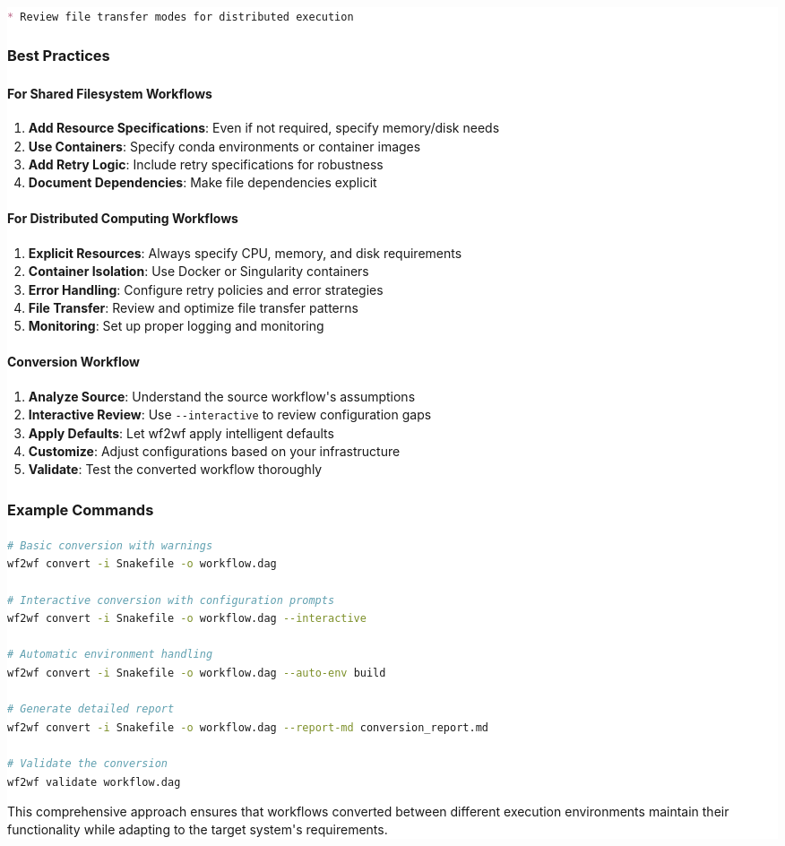 ```markdown
* Review file transfer modes for distributed execution
```

### Best Practices

#### For Shared Filesystem Workflows

1. **Add Resource Specifications**: Even if not required, specify memory/disk needs
2. **Use Containers**: Specify conda environments or container images
3. **Add Retry Logic**: Include retry specifications for robustness
4. **Document Dependencies**: Make file dependencies explicit

#### For Distributed Computing Workflows

1. **Explicit Resources**: Always specify CPU, memory, and disk requirements
2. **Container Isolation**: Use Docker or Singularity containers
3. **Error Handling**: Configure retry policies and error strategies
4. **File Transfer**: Review and optimize file transfer patterns
5. **Monitoring**: Set up proper logging and monitoring

#### Conversion Workflow

1. **Analyze Source**: Understand the source workflow's assumptions
2. **Interactive Review**: Use `--interactive` to review configuration gaps
3. **Apply Defaults**: Let wf2wf apply intelligent defaults
4. **Customize**: Adjust configurations based on your infrastructure
5. **Validate**: Test the converted workflow thoroughly

### Example Commands

```bash
# Basic conversion with warnings
wf2wf convert -i Snakefile -o workflow.dag

# Interactive conversion with configuration prompts
wf2wf convert -i Snakefile -o workflow.dag --interactive

# Automatic environment handling
wf2wf convert -i Snakefile -o workflow.dag --auto-env build

# Generate detailed report
wf2wf convert -i Snakefile -o workflow.dag --report-md conversion_report.md

# Validate the conversion
wf2wf validate workflow.dag
```

This comprehensive approach ensures that workflows converted between different execution environments maintain their functionality while adapting to the target system's requirements. 